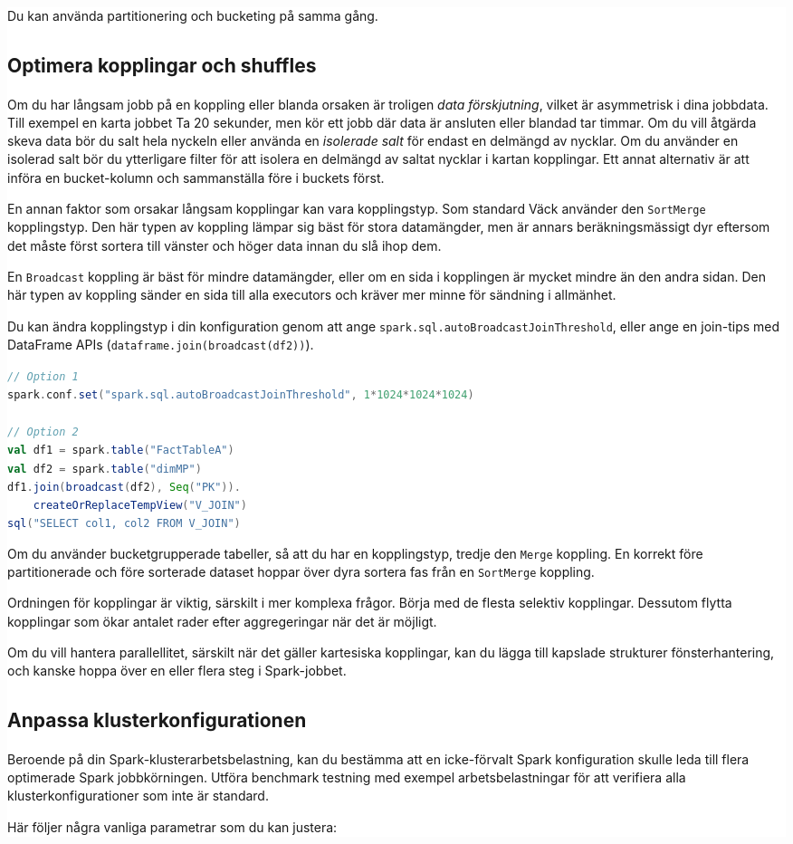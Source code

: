 Du kan använda partitionering och bucketing på samma gång.

## <a name="optimize-joins-and-shuffles"></a>Optimera kopplingar och shuffles

Om du har långsam jobb på en koppling eller blanda orsaken är troligen *data förskjutning*, vilket är asymmetrisk i dina jobbdata. Till exempel en karta jobbet Ta 20 sekunder, men kör ett jobb där data är ansluten eller blandad tar timmar.   Om du vill åtgärda skeva data bör du salt hela nyckeln eller använda en *isolerade salt* för endast en delmängd av nycklar.  Om du använder en isolerad salt bör du ytterligare filter för att isolera en delmängd av saltat nycklar i kartan kopplingar. Ett annat alternativ är att införa en bucket-kolumn och sammanställa före i buckets först.

En annan faktor som orsakar långsam kopplingar kan vara kopplingstyp. Som standard Väck använder den `SortMerge` kopplingstyp. Den här typen av koppling lämpar sig bäst för stora datamängder, men är annars beräkningsmässigt dyr eftersom det måste först sortera till vänster och höger data innan du slå ihop dem.

En `Broadcast` koppling är bäst för mindre datamängder, eller om en sida i kopplingen är mycket mindre än den andra sidan. Den här typen av koppling sänder en sida till alla executors och kräver mer minne för sändning i allmänhet.

Du kan ändra kopplingstyp i din konfiguration genom att ange `spark.sql.autoBroadcastJoinThreshold`, eller ange en join-tips med DataFrame APIs (`dataframe.join(broadcast(df2))`).

```scala
// Option 1
spark.conf.set("spark.sql.autoBroadcastJoinThreshold", 1*1024*1024*1024)

// Option 2
val df1 = spark.table("FactTableA")
val df2 = spark.table("dimMP")
df1.join(broadcast(df2), Seq("PK")).
    createOrReplaceTempView("V_JOIN")
sql("SELECT col1, col2 FROM V_JOIN")
```

Om du använder bucketgrupperade tabeller, så att du har en kopplingstyp, tredje den `Merge` koppling. En korrekt före partitionerade och före sorterade dataset hoppar över dyra sortera fas från en `SortMerge` koppling.

Ordningen för kopplingar är viktig, särskilt i mer komplexa frågor. Börja med de flesta selektiv kopplingar. Dessutom flytta kopplingar som ökar antalet rader efter aggregeringar när det är möjligt.

Om du vill hantera parallellitet, särskilt när det gäller kartesiska kopplingar, kan du lägga till kapslade strukturer fönsterhantering, och kanske hoppa över en eller flera steg i Spark-jobbet.

## <a name="customize-cluster-configuration"></a>Anpassa klusterkonfigurationen

Beroende på din Spark-klusterarbetsbelastning, kan du bestämma att en icke-förvalt Spark konfiguration skulle leda till flera optimerade Spark jobbkörningen.  Utföra benchmark testning med exempel arbetsbelastningar för att verifiera alla klusterkonfigurationer som inte är standard.

Här följer några vanliga parametrar som du kan justera:
